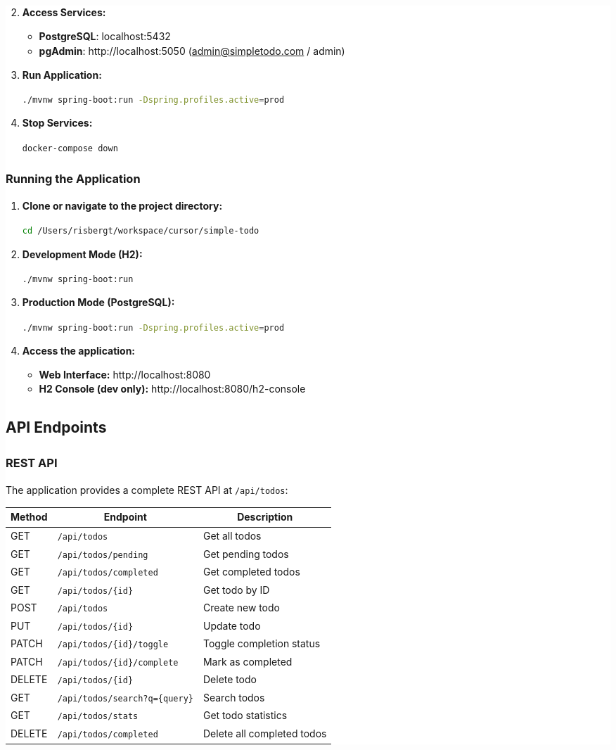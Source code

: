 2. **Access Services:**
   - **PostgreSQL**: localhost:5432
   - **pgAdmin**: http://localhost:5050 (admin@simpletodo.com / admin)

3. **Run Application:**
   ```bash
   ./mvnw spring-boot:run -Dspring.profiles.active=prod
   ```

4. **Stop Services:**
   ```bash
   docker-compose down
   ```

### Running the Application

1. **Clone or navigate to the project directory:**
   ```bash
   cd /Users/risbergt/workspace/cursor/simple-todo
   ```

2. **Development Mode (H2):**
   ```bash
   ./mvnw spring-boot:run
   ```

3. **Production Mode (PostgreSQL):**
   ```bash
   ./mvnw spring-boot:run -Dspring.profiles.active=prod
   ```

4. **Access the application:**
   - **Web Interface:** http://localhost:8080
   - **H2 Console (dev only):** http://localhost:8080/h2-console

## API Endpoints

### REST API
The application provides a complete REST API at `/api/todos`:

| Method | Endpoint | Description |
|--------|----------|-------------|
| GET | `/api/todos` | Get all todos |
| GET | `/api/todos/pending` | Get pending todos |
| GET | `/api/todos/completed` | Get completed todos |
| GET | `/api/todos/{id}` | Get todo by ID |
| POST | `/api/todos` | Create new todo |
| PUT | `/api/todos/{id}` | Update todo |
| PATCH | `/api/todos/{id}/toggle` | Toggle completion status |
| PATCH | `/api/todos/{id}/complete` | Mark as completed |
| DELETE | `/api/todos/{id}` | Delete todo |
| GET | `/api/todos/search?q={query}` | Search todos |
| GET | `/api/todos/stats` | Get todo statistics |
| DELETE | `/api/todos/completed` | Delete all completed todos |
